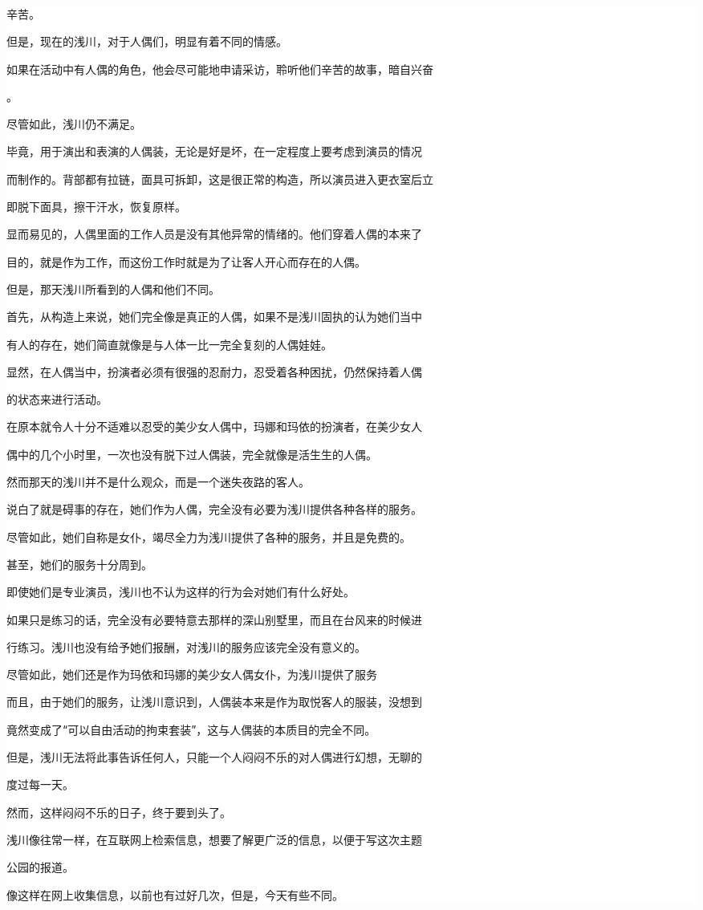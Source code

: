 辛苦。

但是，现在的浅川，对于人偶们，明显有着不同的情感。

如果在活动中有人偶的角色，他会尽可能地申请采访，聆听他们辛苦的故事，暗自兴奋

。

尽管如此，浅川仍不满足。

毕竟，用于演出和表演的人偶装，无论是好是坏，在一定程度上要考虑到演员的情况

而制作的。背部都有拉链，面具可拆卸，这是很正常的构造，所以演员进入更衣室后立

即脱下面具，擦干汗水，恢复原样。

显而易见的，人偶里面的工作人员是没有其他异常的情绪的。他们穿着人偶的本来了

目的，就是作为工作，而这份工作时就是为了让客人开心而存在的人偶。

但是，那天浅川所看到的人偶和他们不同。

首先，从构造上来说，她们完全像是真正的人偶，如果不是浅川固执的认为她们当中

有人的存在，她们简直就像是与人体一比一完全复刻的人偶娃娃。

显然，在人偶当中，扮演者必须有很强的忍耐力，忍受着各种困扰，仍然保持着人偶

的状态来进行活动。

在原本就令人十分不适难以忍受的美少女人偶中，玛娜和玛依的扮演者，在美少女人

偶中的几个小时里，一次也没有脱下过人偶装，完全就像是活生生的人偶。

然而那天的浅川并不是什么观众，而是一个迷失夜路的客人。

说白了就是碍事的存在，她们作为人偶，完全没有必要为浅川提供各种各样的服务。

尽管如此，她们自称是女仆，竭尽全力为浅川提供了各种的服务，并且是免费的。

甚至，她们的服务十分周到。

即使她们是专业演员，浅川也不认为这样的行为会对她们有什么好处。

如果只是练习的话，完全没有必要特意去那样的深山别墅里，而且在台风来的时候进

行练习。浅川也没有给予她们报酬，对浅川的服务应该完全没有意义的。

尽管如此，她们还是作为玛依和玛娜的美少女人偶女仆，为浅川提供了服务

而且，由于她们的服务，让浅川意识到，人偶装本来是作为取悦客人的服装，没想到

竟然变成了“可以自由活动的拘束套装”，这与人偶装的本质目的完全不同。

但是，浅川无法将此事告诉任何人，只能一个人闷闷不乐的对人偶进行幻想，无聊的

度过每一天。

然而，这样闷闷不乐的日子，终于要到头了。

浅川像往常一样，在互联网上检索信息，想要了解更广泛的信息，以便于写这次主题

公园的报道。

像这样在网上收集信息，以前也有过好几次，但是，今天有些不同。
